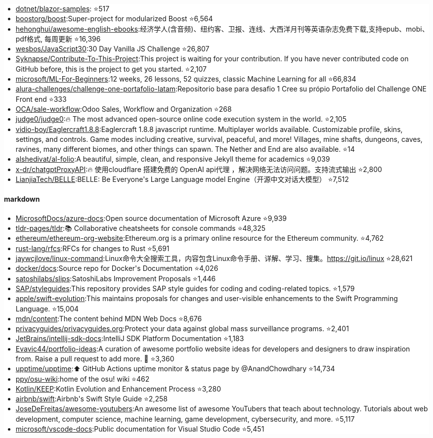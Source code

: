 * [dotnet/blazor-samples](https://github.com/dotnet/blazor-samples): ⭐517
* [boostorg/boost](https://github.com/boostorg/boost):Super-project for modularized Boost ⭐6,564
* [hehonghui/awesome-english-ebooks](https://github.com/hehonghui/awesome-english-ebooks):经济学人(含音频)、纽约客、卫报、连线、大西洋月刊等英语杂志免费下载,支持epub、mobi、pdf格式, 每周更新 ⭐16,396
* [wesbos/JavaScript30](https://github.com/wesbos/JavaScript30):30 Day Vanilla JS Challenge ⭐26,807
* [Syknapse/Contribute-To-This-Project](https://github.com/Syknapse/Contribute-To-This-Project):This project is waiting for your contribution. If you have never contributed code on GitHub before, this is the project to get you started. ⭐2,107
* [microsoft/ML-For-Beginners](https://github.com/microsoft/ML-For-Beginners):12 weeks, 26 lessons, 52 quizzes, classic Machine Learning for all ⭐66,834
* [alura-challenges/challenge-one-portafolio-latam](https://github.com/alura-challenges/challenge-one-portafolio-latam):Repositorio base para desafio 1 Cree su própio Portafolio del Challenge ONE Front end ⭐333
* [OCA/sale-workflow](https://github.com/OCA/sale-workflow):Odoo Sales, Workflow and Organization ⭐268
* [judge0/judge0](https://github.com/judge0/judge0):🔥 The most advanced open-source online code execution system in the world. ⭐2,105
* [vidio-boy/Eaglercraft1.8.8](https://github.com/vidio-boy/Eaglercraft1.8.8):Eaglercraft 1.8.8 javascript runtime. Multiplayer worlds available. Customizable profile, skins, settings, and controls. Game modes including creative, survival, peaceful, and more! Villages, mine shafts, dungeons, caves, ravines, many different biomes, and other things can spawn. The Nether and End are also available. ⭐14
* [alshedivat/al-folio](https://github.com/alshedivat/al-folio):A beautiful, simple, clean, and responsive Jekyll theme for academics ⭐9,039
* [x-dr/chatgptProxyAPI](https://github.com/x-dr/chatgptProxyAPI):🔥 使用cloudflare 搭建免费的 OpenAI api代理 ，解决网络无法访问问题。支持流式输出 ⭐2,800
* [LianjiaTech/BELLE](https://github.com/LianjiaTech/BELLE):BELLE: Be Everyone's Large Language model Engine（开源中文对话大模型） ⭐7,512

#### markdown
* [MicrosoftDocs/azure-docs](https://github.com/MicrosoftDocs/azure-docs):Open source documentation of Microsoft Azure ⭐9,939
* [tldr-pages/tldr](https://github.com/tldr-pages/tldr):📚 Collaborative cheatsheets for console commands ⭐48,325
* [ethereum/ethereum-org-website](https://github.com/ethereum/ethereum-org-website):Ethereum.org is a primary online resource for the Ethereum community. ⭐4,762
* [rust-lang/rfcs](https://github.com/rust-lang/rfcs):RFCs for changes to Rust ⭐5,691
* [jaywcjlove/linux-command](https://github.com/jaywcjlove/linux-command):Linux命令大全搜索工具，内容包含Linux命令手册、详解、学习、搜集。https://git.io/linux ⭐28,621
* [docker/docs](https://github.com/docker/docs):Source repo for Docker's Documentation ⭐4,026
* [satoshilabs/slips](https://github.com/satoshilabs/slips):SatoshiLabs Improvement Proposals ⭐1,446
* [SAP/styleguides](https://github.com/SAP/styleguides):This repository provides SAP style guides for coding and coding-related topics. ⭐1,579
* [apple/swift-evolution](https://github.com/apple/swift-evolution):This maintains proposals for changes and user-visible enhancements to the Swift Programming Language. ⭐15,004
* [mdn/content](https://github.com/mdn/content):The content behind MDN Web Docs ⭐8,676
* [privacyguides/privacyguides.org](https://github.com/privacyguides/privacyguides.org):Protect your data against global mass surveillance programs. ⭐2,401
* [JetBrains/intellij-sdk-docs](https://github.com/JetBrains/intellij-sdk-docs):IntelliJ SDK Platform Documentation ⭐1,183
* [Evavic44/portfolio-ideas](https://github.com/Evavic44/portfolio-ideas):A curation of awesome portfolio website ideas for developers and designers to draw inspiration from. Raise a pull request to add more. 💜 ⭐3,360
* [upptime/upptime](https://github.com/upptime/upptime):⬆️ GitHub Actions uptime monitor & status page by @AnandChowdhary ⭐14,734
* [ppy/osu-wiki](https://github.com/ppy/osu-wiki):home of the osu! wiki ⭐462
* [Kotlin/KEEP](https://github.com/Kotlin/KEEP):Kotlin Evolution and Enhancement Process ⭐3,280
* [airbnb/swift](https://github.com/airbnb/swift):Airbnb's Swift Style Guide ⭐2,258
* [JoseDeFreitas/awesome-youtubers](https://github.com/JoseDeFreitas/awesome-youtubers):An awesome list of awesome YouTubers that teach about technology. Tutorials about web development, computer science, machine learning, game development, cybersecurity, and more. ⭐5,117
* [microsoft/vscode-docs](https://github.com/microsoft/vscode-docs):Public documentation for Visual Studio Code ⭐5,451